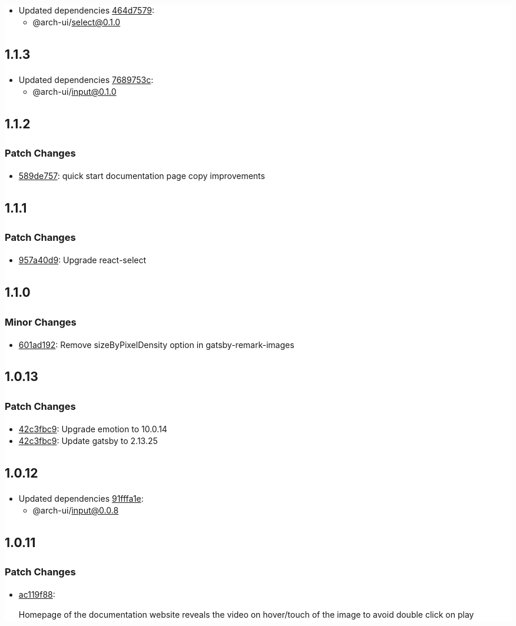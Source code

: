 - Updated dependencies [464d7579](https://github.com/keystonejs/keystone/commit/464d7579):
  - @arch-ui/select@0.1.0

## 1.1.3

- Updated dependencies [7689753c](https://github.com/keystonejs/keystone/commit/7689753c):
  - @arch-ui/input@0.1.0

## 1.1.2

### Patch Changes

- [589de757](https://github.com/keystonejs/keystone/commit/589de757): quick start documentation page copy improvements

## 1.1.1

### Patch Changes

- [957a40d9](https://github.com/keystonejs/keystone/commit/957a40d9): Upgrade react-select

## 1.1.0

### Minor Changes

- [601ad192](https://github.com/keystonejs/keystone/commit/601ad192): Remove sizeByPixelDensity option in gatsby-remark-images

## 1.0.13

### Patch Changes

- [42c3fbc9](https://github.com/keystonejs/keystone/commit/42c3fbc9): Upgrade emotion to 10.0.14
- [42c3fbc9](https://github.com/keystonejs/keystone/commit/42c3fbc9): Update gatsby to 2.13.25

## 1.0.12

- Updated dependencies [91fffa1e](https://github.com/keystonejs/keystone/commit/91fffa1e):
  - @arch-ui/input@0.0.8

## 1.0.11

### Patch Changes

- [ac119f88](https://github.com/keystonejs/keystone/commit/ac119f88):

  Homepage of the documentation website reveals the video on hover/touch of the image to avoid double click on play
